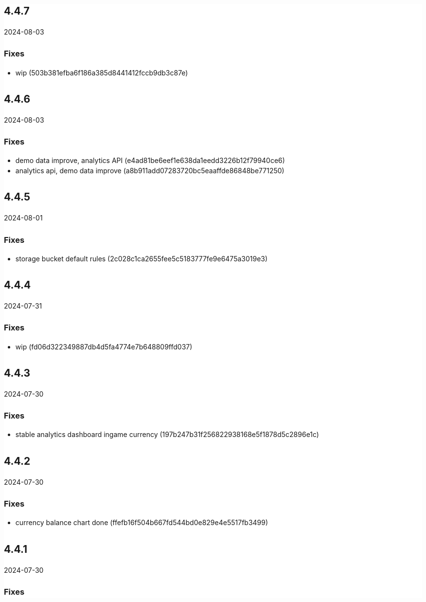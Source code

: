 ## 4.4.7
2024-08-03

### Fixes

- wip (503b381efba6f186a385d8441412fccb9db3c87e)

## 4.4.6
2024-08-03

### Fixes

- demo data improve, analytics API (e4ad81be6eef1e638da1eedd3226b12f79940ce6)
- analytics api, demo data improve (a8b911add07283720bc5eaaffde86848be771250)

## 4.4.5
2024-08-01

### Fixes

- storage bucket default rules (2c028c1ca2655fee5c5183777fe9e6475a3019e3)

## 4.4.4
2024-07-31

### Fixes

- wip (fd06d322349887db4d5fa4774e7b648809ffd037)

## 4.4.3
2024-07-30

### Fixes

- stable analytics dashboard ingame currency (197b247b31f256822938168e5f1878d5c2896e1c)

## 4.4.2
2024-07-30

### Fixes

- currency balance chart done (ffefb16f504b667fd544bd0e829e4e5517fb3499)

## 4.4.1
2024-07-30

### Fixes
